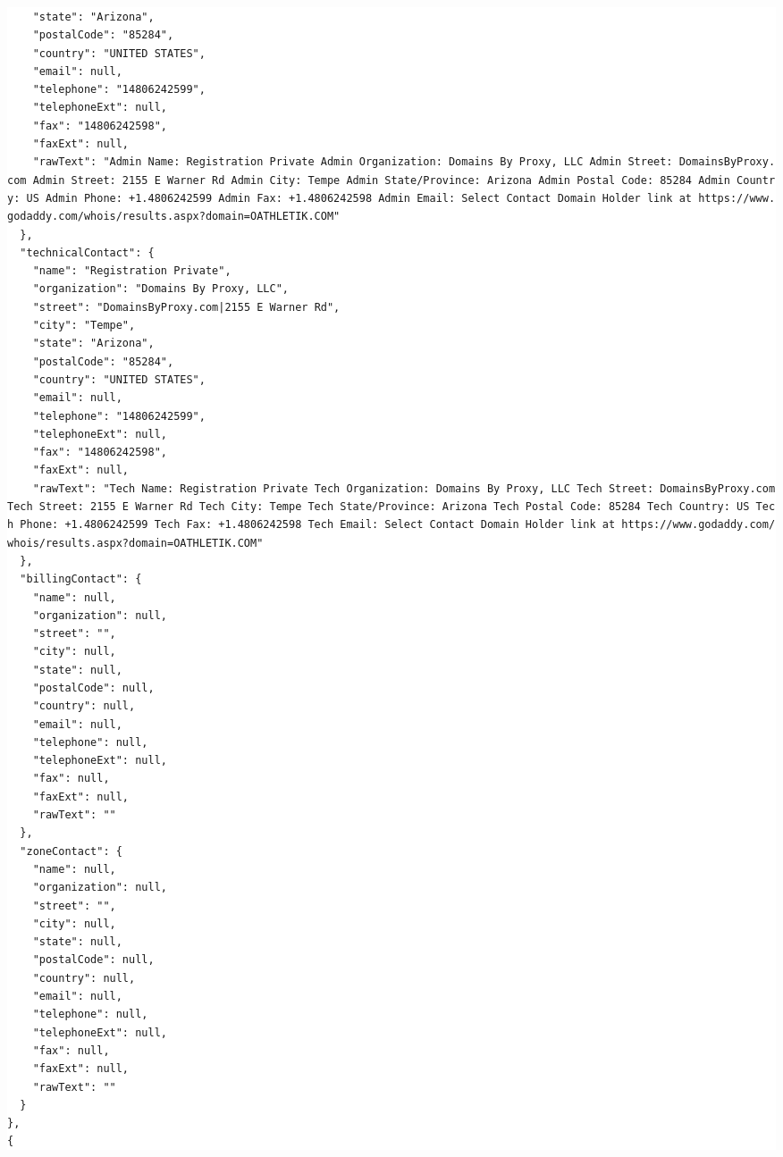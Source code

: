        "state": "Arizona",
        "postalCode": "85284",
        "country": "UNITED STATES",
        "email": null,
        "telephone": "14806242599",
        "telephoneExt": null,
        "fax": "14806242598",
        "faxExt": null,
        "rawText": "Admin Name: Registration Private Admin Organization: Domains By Proxy, LLC Admin Street: DomainsByProxy.com Admin Street: 2155 E Warner Rd Admin City: Tempe Admin State/Province: Arizona Admin Postal Code: 85284 Admin Country: US Admin Phone: +1.4806242599 Admin Fax: +1.4806242598 Admin Email: Select Contact Domain Holder link at https://www.godaddy.com/whois/results.aspx?domain=OATHLETIK.COM"
      },
      "technicalContact": {
        "name": "Registration Private",
        "organization": "Domains By Proxy, LLC",
        "street": "DomainsByProxy.com|2155 E Warner Rd",
        "city": "Tempe",
        "state": "Arizona",
        "postalCode": "85284",
        "country": "UNITED STATES",
        "email": null,
        "telephone": "14806242599",
        "telephoneExt": null,
        "fax": "14806242598",
        "faxExt": null,
        "rawText": "Tech Name: Registration Private Tech Organization: Domains By Proxy, LLC Tech Street: DomainsByProxy.com Tech Street: 2155 E Warner Rd Tech City: Tempe Tech State/Province: Arizona Tech Postal Code: 85284 Tech Country: US Tech Phone: +1.4806242599 Tech Fax: +1.4806242598 Tech Email: Select Contact Domain Holder link at https://www.godaddy.com/whois/results.aspx?domain=OATHLETIK.COM"
      },
      "billingContact": {
        "name": null,
        "organization": null,
        "street": "",
        "city": null,
        "state": null,
        "postalCode": null,
        "country": null,
        "email": null,
        "telephone": null,
        "telephoneExt": null,
        "fax": null,
        "faxExt": null,
        "rawText": ""
      },
      "zoneContact": {
        "name": null,
        "organization": null,
        "street": "",
        "city": null,
        "state": null,
        "postalCode": null,
        "country": null,
        "email": null,
        "telephone": null,
        "telephoneExt": null,
        "fax": null,
        "faxExt": null,
        "rawText": ""
      }
    },
    {